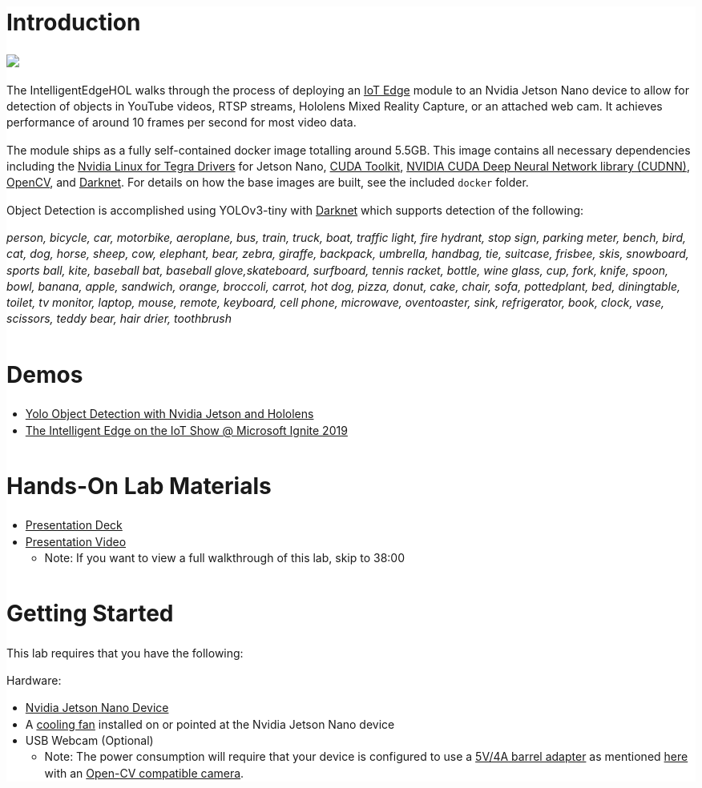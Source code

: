 # Introduction 

![](https://pbs.twimg.com/media/D_ANZnbWsAA4EVK.jpg)

The IntelligentEdgeHOL walks through the process of deploying an [IoT Edge](https://docs.microsoft.com/en-us/azure/iot-edge/about-iot-edge?WT.mc_id=github-IntelligentEdgeHOL-pdecarlo) module to an Nvidia Jetson Nano device to allow for detection of objects in YouTube videos, RTSP streams, Hololens Mixed Reality Capture, or an attached web cam. It achieves performance of around 10 frames per second for most video data.    

The module ships as a fully self-contained docker image totalling around 5.5GB.  This image contains all necessary dependencies including the [Nvidia Linux for Tegra Drivers](https://developer.nvidia.com/embedded/linux-tegra) for Jetson Nano, [CUDA Toolkit](https://developer.nvidia.com/cuda-toolkit), [NVIDIA CUDA Deep Neural Network library (CUDNN)](https://developer.nvidia.com/cudnn), [OpenCV](https://github.com/opencv/opencv), and [Darknet](https://github.com/AlexeyAB/darknet). For details on how the base images are built, see the included `docker` folder.

Object Detection is accomplished using YOLOv3-tiny with [Darknet](https://github.com/AlexeyAB/darknet) which supports detection of the following:


*person, bicycle, car, motorbike, aeroplane, bus, train, truck, boat, traffic light, fire hydrant, stop sign, parking meter, bench, bird, cat, dog, horse, sheep, cow, elephant, bear, zebra, giraffe, backpack, umbrella, handbag, tie, suitcase, frisbee, skis, snowboard, sports ball, kite, baseball bat, baseball glove,skateboard, surfboard, tennis racket, bottle, wine glass, cup, fork, knife, spoon, bowl, banana, apple, sandwich, orange, broccoli, carrot, hot dog, pizza, donut, cake, chair, sofa, pottedplant, bed, diningtable, toilet, tv monitor, laptop, mouse, remote, keyboard, cell phone, microwave, oventoaster, sink, refrigerator, book, clock, vase, scissors, teddy bear, hair drier, toothbrush*

# Demos

* [Yolo Object Detection with Nvidia Jetson and Hololens](https://www.youtube.com/watch?v=zxGcUmcl1qo&feature=youtu.be)
* [The Intelligent Edge on the IoT Show @ Microsoft Ignite 2019](https://channel9.msdn.com/Shows/Internet-of-Things-Show/The-Intelligent-Edge-by-Microsoft)

# Hands-On Lab Materials 

* [Presentation Deck](http://aka.ms/intelligentedgeholdeck)
* [Presentation Video](http://aka.ms/intelligentedgeholvideo)
  - Note: If you want to view a full walkthrough of this lab, skip to 38:00


# Getting Started
This lab requires that you have the following:

Hardware:
* [Nvidia Jetson Nano Device](https://amzn.to/2WFE5zF)
* A [cooling fan](https://amzn.to/2ZI2ki9) installed on or pointed at the Nvidia Jetson Nano device 
* USB Webcam (Optional) 
  - Note: The power consumption will require that your device is configured to use a [5V/4A barrel adapter](https://amzn.to/32DFsTq) as mentioned [here](https://www.jetsonhacks.com/2019/04/10/jetson-nano-use-more-power/) with an [Open-CV compatible camera](https://web.archive.org/web/20120815172655/http://opencv.willowgarage.com/wiki/Welcome/OS/).
